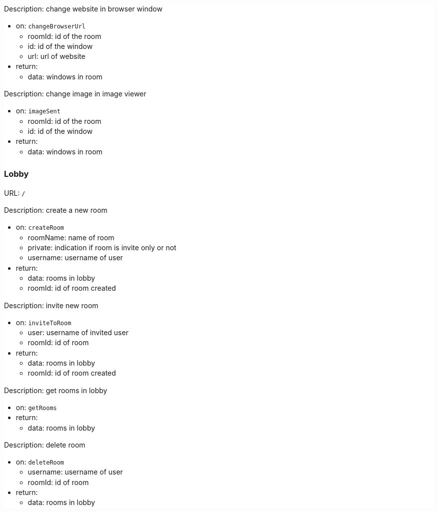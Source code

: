 Description: change website in browser window
- on: `changeBrowserUrl`
    - roomId: id of the room
	- id: id of the window
	- url: url of website
- return:
    - data: windows in room

Description: change image in image viewer
- on: `imageSent`
    - roomId: id of the room
	- id: id of the window
- return:
    - data: windows in room


### Lobby

URL: `/`

Description: create a new room
- on: `createRoom`
    - roomName: name of room
	- private: indication if room is invite only or not
	- username: username of user
- return:
    - data: rooms in lobby
	- roomId: id of room created

Description: invite new room
- on: `inviteToRoom`
    - user: username of invited user
	- roomId: id of room
- return:
    - data: rooms in lobby
	- roomId: id of room created

Description: get rooms in lobby
- on: `getRooms`
- return:
    - data: rooms in lobby

Description: delete room
- on: `deleteRoom`
    - username: username of user
	- roomId: id of room
- return:
    - data: rooms in lobby

